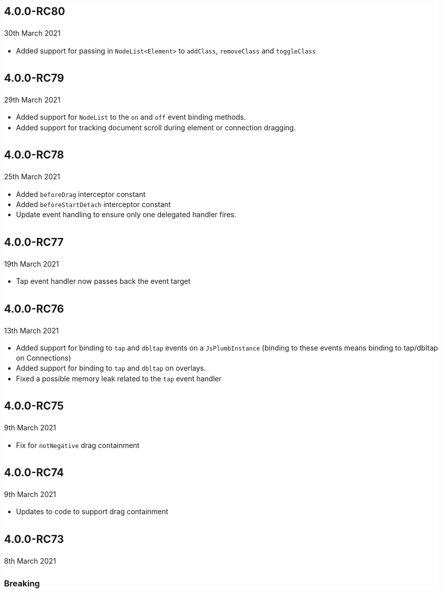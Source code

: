 ## 4.0.0-RC80

30th March 2021

- Added support for passing in `NodeList<Element>` to `addClass`, `removeClass` and `toggleClass`

## 4.0.0-RC79

29th March 2021

- Added support for `NodeList` to the `on` and `off` event binding methods.
- Added support for tracking document scroll during element or connection dragging.

## 4.0.0-RC78

25th March 2021

- Added `beforeDrag` interceptor constant
- Added `beforeStartDetach` interceptor constant
- Update event handling to ensure only one delegated handler fires.

## 4.0.0-RC77

19th March 2021

- Tap event handler now passes back the event target

## 4.0.0-RC76

13th March 2021

- Added support for binding to `tap` and `dbltap` events on a `JsPlumbInstance` (binding to these events means binding to tap/dbltap on Connections)
- Added support for binding to `tap` and `dbltap` on overlays.
- Fixed a possible memory leak related to the `tap` event handler

## 4.0.0-RC75

9th March 2021

- Fix for `notNegative` drag containment

## 4.0.0-RC74

9th March 2021

- Updates to code to support drag containment

## 4.0.0-RC73

8th March 2021

### Breaking

